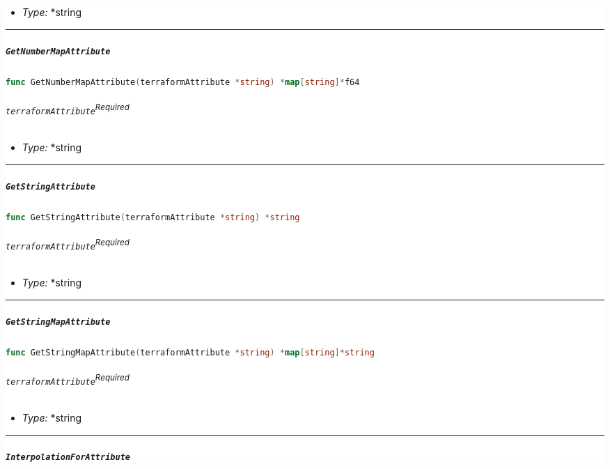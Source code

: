 - *Type:* *string

---

##### `GetNumberMapAttribute` <a name="GetNumberMapAttribute" id="rhizo-co-terraform-provider-lacework.integrationGcpCfg.IntegrationGcpCfg.getNumberMapAttribute"></a>

```go
func GetNumberMapAttribute(terraformAttribute *string) *map[string]*f64
```

###### `terraformAttribute`<sup>Required</sup> <a name="terraformAttribute" id="rhizo-co-terraform-provider-lacework.integrationGcpCfg.IntegrationGcpCfg.getNumberMapAttribute.parameter.terraformAttribute"></a>

- *Type:* *string

---

##### `GetStringAttribute` <a name="GetStringAttribute" id="rhizo-co-terraform-provider-lacework.integrationGcpCfg.IntegrationGcpCfg.getStringAttribute"></a>

```go
func GetStringAttribute(terraformAttribute *string) *string
```

###### `terraformAttribute`<sup>Required</sup> <a name="terraformAttribute" id="rhizo-co-terraform-provider-lacework.integrationGcpCfg.IntegrationGcpCfg.getStringAttribute.parameter.terraformAttribute"></a>

- *Type:* *string

---

##### `GetStringMapAttribute` <a name="GetStringMapAttribute" id="rhizo-co-terraform-provider-lacework.integrationGcpCfg.IntegrationGcpCfg.getStringMapAttribute"></a>

```go
func GetStringMapAttribute(terraformAttribute *string) *map[string]*string
```

###### `terraformAttribute`<sup>Required</sup> <a name="terraformAttribute" id="rhizo-co-terraform-provider-lacework.integrationGcpCfg.IntegrationGcpCfg.getStringMapAttribute.parameter.terraformAttribute"></a>

- *Type:* *string

---

##### `InterpolationForAttribute` <a name="InterpolationForAttribute" id="rhizo-co-terraform-provider-lacework.integrationGcpCfg.IntegrationGcpCfg.interpolationForAttribute"></a>
